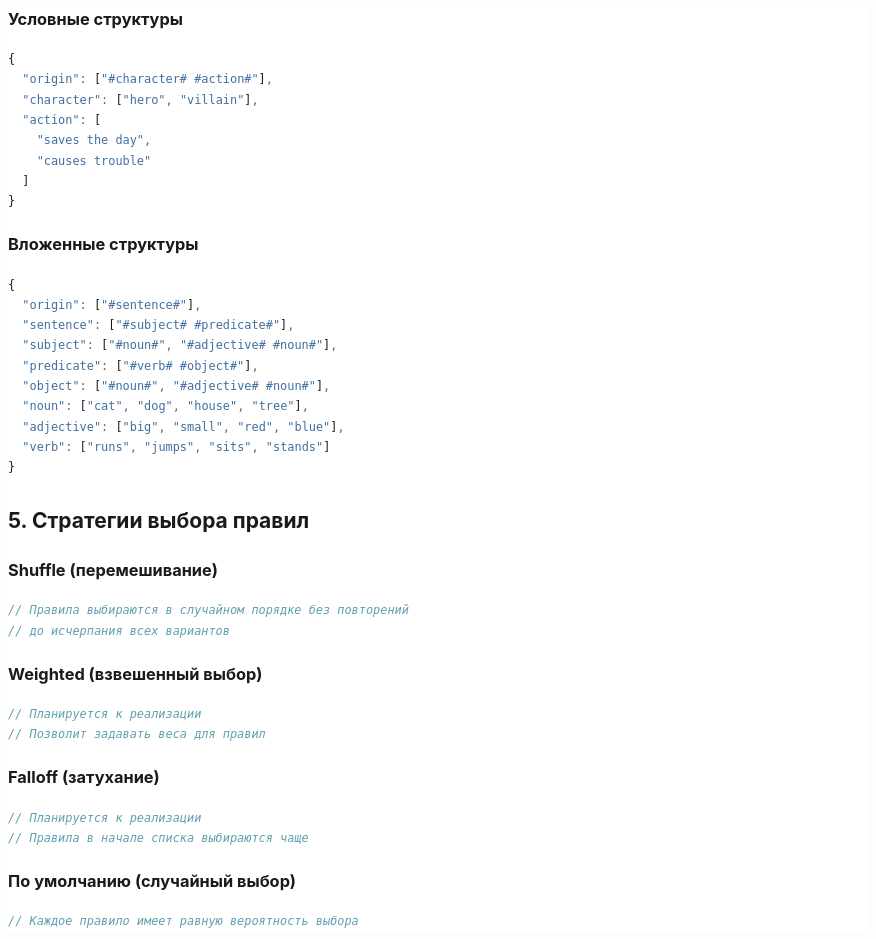 ### Условные структуры
```javascript
{
  "origin": ["#character# #action#"],
  "character": ["hero", "villain"],
  "action": [
    "saves the day",
    "causes trouble"
  ]
}
```

### Вложенные структуры
```javascript
{
  "origin": ["#sentence#"],
  "sentence": ["#subject# #predicate#"],
  "subject": ["#noun#", "#adjective# #noun#"],
  "predicate": ["#verb# #object#"],
  "object": ["#noun#", "#adjective# #noun#"],
  "noun": ["cat", "dog", "house", "tree"],
  "adjective": ["big", "small", "red", "blue"],
  "verb": ["runs", "jumps", "sits", "stands"]
}
```

## 5. Стратегии выбора правил

### Shuffle (перемешивание)
```javascript
// Правила выбираются в случайном порядке без повторений
// до исчерпания всех вариантов
```

### Weighted (взвешенный выбор)
```javascript
// Планируется к реализации
// Позволит задавать веса для правил
```

### Falloff (затухание)
```javascript
// Планируется к реализации
// Правила в начале списка выбираются чаще
```

### По умолчанию (случайный выбор)
```javascript
// Каждое правило имеет равную вероятность выбора
```
